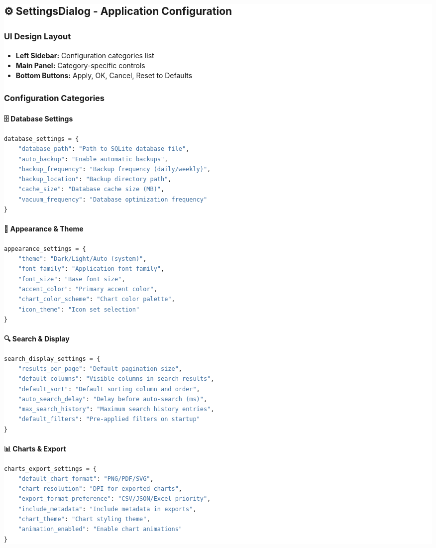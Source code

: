 
## ⚙️ **SettingsDialog - Application Configuration**

### **UI Design Layout**
- **Left Sidebar:** Configuration categories list
- **Main Panel:** Category-specific controls
- **Bottom Buttons:** Apply, OK, Cancel, Reset to Defaults

### **Configuration Categories**

#### **🗄️ Database Settings**
```python
database_settings = {
    "database_path": "Path to SQLite database file",
    "auto_backup": "Enable automatic backups",
    "backup_frequency": "Backup frequency (daily/weekly)",
    "backup_location": "Backup directory path",
    "cache_size": "Database cache size (MB)",
    "vacuum_frequency": "Database optimization frequency"
}
```

#### **🎨 Appearance & Theme**
```python
appearance_settings = {
    "theme": "Dark/Light/Auto (system)",
    "font_family": "Application font family",
    "font_size": "Base font size",
    "accent_color": "Primary accent color",
    "chart_color_scheme": "Chart color palette",
    "icon_theme": "Icon set selection"
}
```

#### **🔍 Search & Display**
```python
search_display_settings = {
    "results_per_page": "Default pagination size",
    "default_columns": "Visible columns in search results",
    "default_sort": "Default sorting column and order",
    "auto_search_delay": "Delay before auto-search (ms)",
    "max_search_history": "Maximum search history entries",
    "default_filters": "Pre-applied filters on startup"
}
```

#### **📊 Charts & Export**
```python
charts_export_settings = {
    "default_chart_format": "PNG/PDF/SVG",
    "chart_resolution": "DPI for exported charts",
    "export_format_preference": "CSV/JSON/Excel priority",
    "include_metadata": "Include metadata in exports",
    "chart_theme": "Chart styling theme",
    "animation_enabled": "Enable chart animations"
}
```
